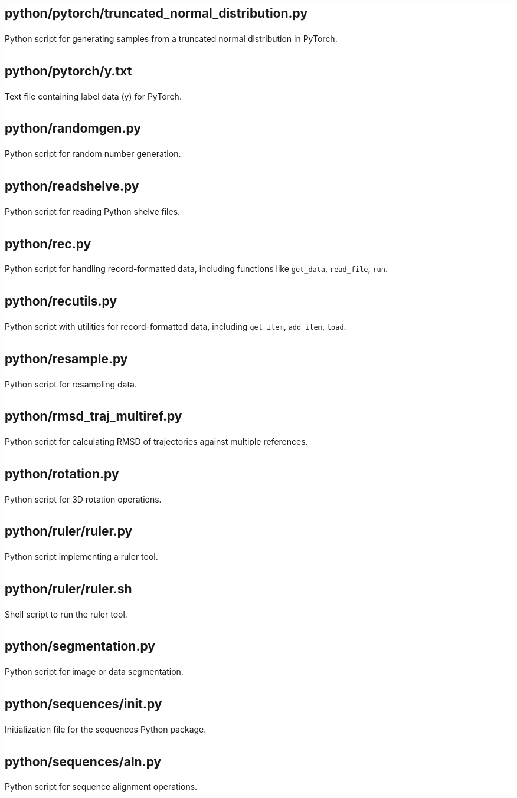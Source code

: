 ## python/pytorch/truncated_normal_distribution.py
Python script for generating samples from a truncated normal distribution in PyTorch.

## python/pytorch/y.txt
Text file containing label data (y) for PyTorch.

## python/randomgen.py
Python script for random number generation.

## python/readshelve.py
Python script for reading Python shelve files.

## python/rec.py
Python script for handling record-formatted data, including functions like `get_data`, `read_file`, `run`.

## python/recutils.py
Python script with utilities for record-formatted data, including `get_item`, `add_item`, `load`.

## python/resample.py
Python script for resampling data.

## python/rmsd_traj_multiref.py
Python script for calculating RMSD of trajectories against multiple references.

## python/rotation.py
Python script for 3D rotation operations.

## python/ruler/ruler.py
Python script implementing a ruler tool.

## python/ruler/ruler.sh
Shell script to run the ruler tool.

## python/segmentation.py
Python script for image or data segmentation.

## python/sequences/__init__.py
Initialization file for the sequences Python package.

## python/sequences/aln.py
Python script for sequence alignment operations.
